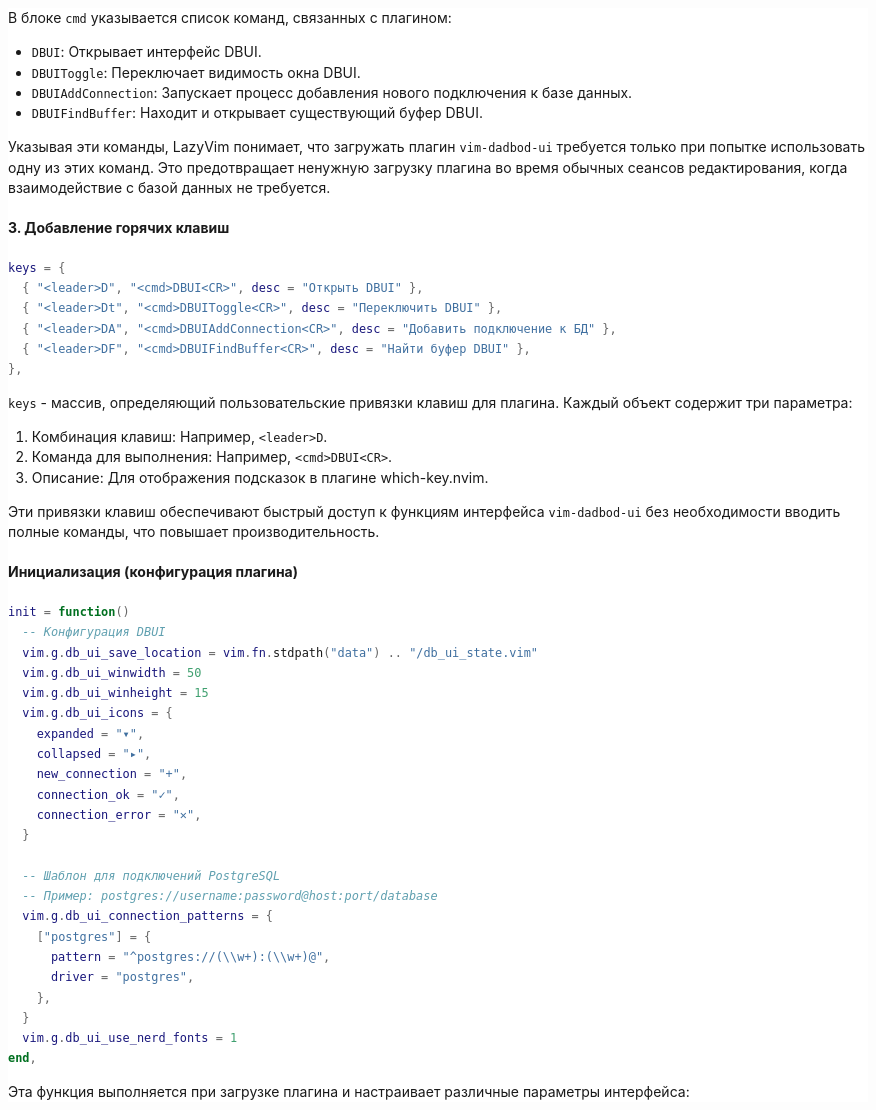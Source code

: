 В блоке `cmd` указывается список команд, связанных с плагином:

- `DBUI`: Открывает интерфейс DBUI.
- `DBUIToggle`: Переключает видимость окна DBUI.
- `DBUIAddConnection`: Запускает процесс добавления нового подключения к базе данных.
- `DBUIFindBuffer`: Находит и открывает существующий буфер DBUI.

Указывая эти команды, LazyVim понимает, что загружать плагин `vim-dadbod-ui` требуется только при попытке использовать одну из этих команд. Это предотвращает ненужную загрузку плагина во время обычных сеансов редактирования, когда взаимодействие с базой данных не требуется.

#### 3. Добавление горячих клавиш

```lua
keys = {
  { "<leader>D", "<cmd>DBUI<CR>", desc = "Открыть DBUI" },
  { "<leader>Dt", "<cmd>DBUIToggle<CR>", desc = "Переключить DBUI" },
  { "<leader>DA", "<cmd>DBUIAddConnection<CR>", desc = "Добавить подключение к БД" },
  { "<leader>DF", "<cmd>DBUIFindBuffer<CR>", desc = "Найти буфер DBUI" },
},
```

`keys` - массив, определяющий пользовательские привязки клавиш для плагина. Каждый объект содержит три параметра:
  1. Комбинация клавиш: Например, `<leader>D`.
  2. Команда для выполнения: Например, `<cmd>DBUI<CR>`.
  3. Описание: Для отображения подсказок в плагине which-key.nvim.

Эти привязки клавиш обеспечивают быстрый доступ к функциям интерфейса `vim-dadbod-ui` без необходимости вводить полные команды, что повышает производительность.

#### Инициализация (конфигурация плагина)

```lua
init = function()
  -- Конфигурация DBUI
  vim.g.db_ui_save_location = vim.fn.stdpath("data") .. "/db_ui_state.vim"
  vim.g.db_ui_winwidth = 50
  vim.g.db_ui_winheight = 15
  vim.g.db_ui_icons = {
    expanded = "▾",
    collapsed = "▸",
    new_connection = "+",
    connection_ok = "✓",
    connection_error = "✕",
  }

  -- Шаблон для подключений PostgreSQL
  -- Пример: postgres://username:password@host:port/database
  vim.g.db_ui_connection_patterns = {
    ["postgres"] = {
      pattern = "^postgres://(\\w+):(\\w+)@",
      driver = "postgres",
    },
  }
  vim.g.db_ui_use_nerd_fonts = 1
end,
```
Эта функция выполняется при загрузке плагина и настраивает различные параметры интерфейса:
